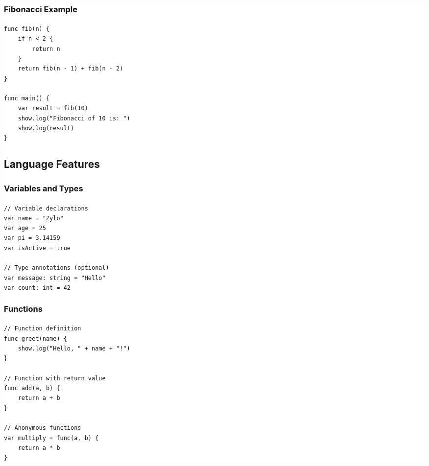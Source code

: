 ### Fibonacci Example

```zylo
func fib(n) {
    if n < 2 {
        return n
    }
    return fib(n - 1) + fib(n - 2)
}

func main() {
    var result = fib(10)
    show.log("Fibonacci of 10 is: ")
    show.log(result)
}
```

## Language Features

### Variables and Types

```zylo
// Variable declarations
var name = "Zylo"
var age = 25
var pi = 3.14159
var isActive = true

// Type annotations (optional)
var message: string = "Hello"
var count: int = 42
```

### Functions

```zylo
// Function definition
func greet(name) {
    show.log("Hello, " + name + "!")
}

// Function with return value
func add(a, b) {
    return a + b
}

// Anonymous functions
var multiply = func(a, b) {
    return a * b
}
```
